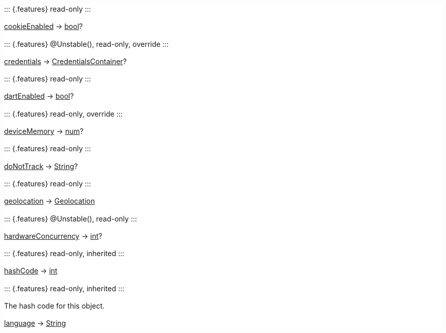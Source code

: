 ::: {.features}
read-only
:::

[cookieEnabled](navigator/cookieenabled) →
[bool](../dart-core/bool-class)?

::: {.features}
\@Unstable(), read-only, override
:::

[credentials](navigator/credentials) →
[CredentialsContainer](credentialscontainer-class)?

::: {.features}
read-only
:::

[dartEnabled](navigator/dartenabled) → [bool](../dart-core/bool-class)?

::: {.features}
read-only, override
:::

[deviceMemory](navigator/devicememory) → [num](../dart-core/num-class)?

::: {.features}
read-only
:::

[doNotTrack](navigator/donottrack) →
[String](../dart-core/string-class)?

::: {.features}
read-only
:::

[geolocation](navigator/geolocation) → [Geolocation](geolocation-class)

::: {.features}
\@Unstable(), read-only
:::

[hardwareConcurrency](navigatorconcurrenthardware/hardwareconcurrency) →
[int](../dart-core/int-class)?

::: {.features}
read-only, inherited
:::

[hashCode](../dart-core/object/hashcode) → [int](../dart-core/int-class)

::: {.features}
read-only, inherited
:::

The hash code for this object.

[language](navigator/language) → [String](../dart-core/string-class)

